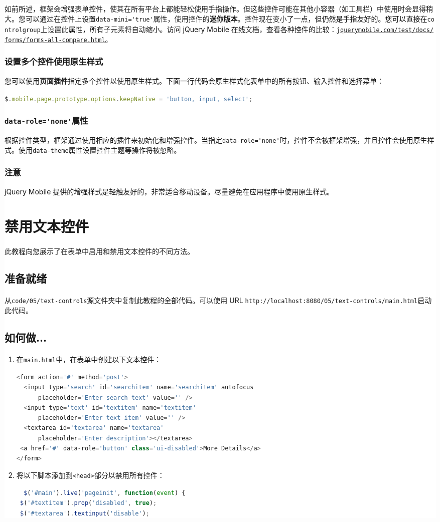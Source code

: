 如前所述，框架会增强表单控件，使其在所有平台上都能轻松使用手指操作。但这些控件可能在其他小容器（如工具栏）中使用时会显得稍大。您可以通过在控件上设置`data-mini='true'`属性，使用控件的**迷你版本**。控件现在变小了一点，但仍然是手指友好的。您可以直接在`controlgroup`上设置此属性，所有子元素将自动缩小。访问 jQuery Mobile 在线文档，查看各种控件的比较：[`jquerymobile.com/test/docs/forms/forms-all-compare.html`](http://jquerymobile.com/test/docs/forms/forms-all-compare.html)。

### 设置多个控件使用原生样式

您可以使用**页面插件**指定多个控件以使用原生样式。下面一行代码会原生样式化表单中的所有按钮、输入控件和选择菜单：

```js
$.mobile.page.prototype.options.keepNative = 'button, input, select';
```

### `data-role='none'`属性

根据控件类型，框架通过使用相应的插件来初始化和增强控件。当指定`data-role='none'`时，控件不会被框架增强，并且控件会使用原生样式。使用`data-theme`属性设置控件主题等操作将被忽略。

### 注意

jQuery Mobile 提供的增强样式是轻触友好的，非常适合移动设备。尽量避免在应用程序中使用原生样式。

# 禁用文本控件

此教程向您展示了在表单中启用和禁用文本控件的不同方法。

## 准备就绪

从`code/05/text-controls`源文件夹中复制此教程的全部代码。可以使用 URL `http://localhost:8080/05/text-controls/main.html`启动此代码。

## 如何做...

1.  在`main.html`中，在表单中创建以下文本控件：

    ```js
    <form action='#' method='post'>
      <input type='search' id='searchitem' name='searchitem' autofocus
          placeholder='Enter search text' value='' />
      <input type='text' id='textitem' name='textitem' 
          placeholder='Enter text item' value='' />
      <textarea id='textarea' name='textarea' 
          placeholder='Enter description'></textarea>
     <a href='#' data-role='button' class='ui-disabled'>More Details</a>
    </form>
    ```

1.  将以下脚本添加到`<head>`部分以禁用所有控件：

    ```js
      $('#main').live('pageinit', function(event) {
     $('#textitem').prop('disabled', true);
     $('#textarea').textinput('disable');
